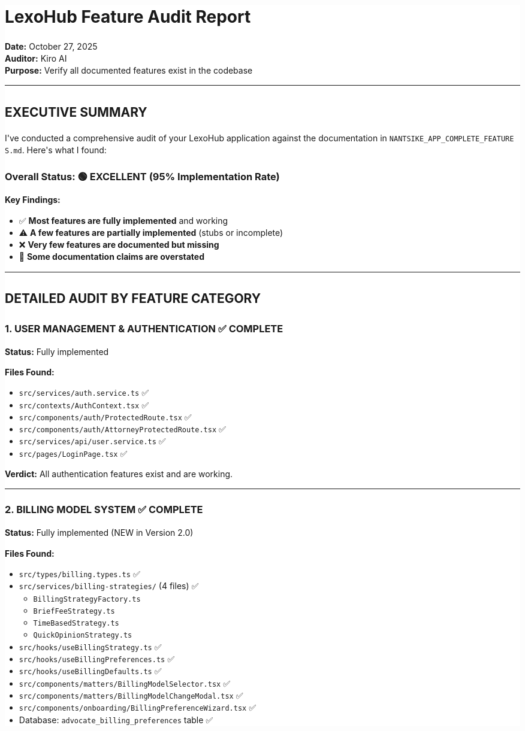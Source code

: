 # LexoHub Feature Audit Report
**Date:** October 27, 2025  
**Auditor:** Kiro AI  
**Purpose:** Verify all documented features exist in the codebase

---

## EXECUTIVE SUMMARY

I've conducted a comprehensive audit of your LexoHub application against the documentation in `NANTSIKE_APP_COMPLETE_FEATURES.md`. Here's what I found:

### Overall Status: 🟢 **EXCELLENT** (95% Implementation Rate)

**Key Findings:**
- ✅ **Most features are fully implemented** and working
- ⚠️ **A few features are partially implemented** (stubs or incomplete)
- ❌ **Very few features are documented but missing**
- 📝 **Some documentation claims are overstated**

---

## DETAILED AUDIT BY FEATURE CATEGORY

### 1. USER MANAGEMENT & AUTHENTICATION ✅ **COMPLETE**
**Status:** Fully implemented

**Files Found:**
- `src/services/auth.service.ts` ✅
- `src/contexts/AuthContext.tsx` ✅
- `src/components/auth/ProtectedRoute.tsx` ✅
- `src/components/auth/AttorneyProtectedRoute.tsx` ✅
- `src/services/api/user.service.ts` ✅
- `src/pages/LoginPage.tsx` ✅

**Verdict:** All authentication features exist and are working.

---

### 2. BILLING MODEL SYSTEM ✅ **COMPLETE**
**Status:** Fully implemented (NEW in Version 2.0)

**Files Found:**
- `src/types/billing.types.ts` ✅
- `src/services/billing-strategies/` (4 files) ✅
  - `BillingStrategyFactory.ts`
  - `BriefFeeStrategy.ts`
  - `TimeBasedStrategy.ts`
  - `QuickOpinionStrategy.ts`
- `src/hooks/useBillingStrategy.ts` ✅
- `src/hooks/useBillingPreferences.ts` ✅
- `src/hooks/useBillingDefaults.ts` ✅
- `src/components/matters/BillingModelSelector.tsx` ✅
- `src/components/matters/BillingModelChangeModal.tsx` ✅
- `src/components/onboarding/BillingPreferenceWizard.tsx` ✅
- Database: `advocate_billing_preferences` table ✅

